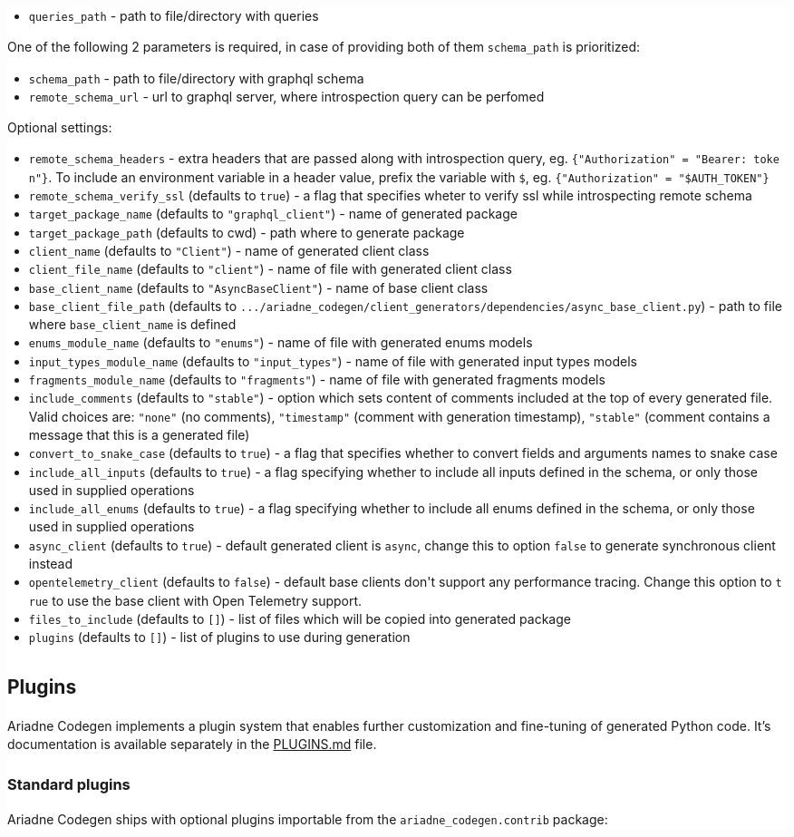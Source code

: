 - `queries_path` - path to file/directory with queries

One of the following 2 parameters is required, in case of providing both of them `schema_path` is prioritized:

- `schema_path` - path to file/directory with graphql schema
- `remote_schema_url` - url to graphql server, where introspection query can be perfomed

Optional settings:

- `remote_schema_headers` - extra headers that are passed along with introspection query, eg. `{"Authorization" = "Bearer: token"}`. To include an environment variable in a header value, prefix the variable with `$`, eg. `{"Authorization" = "$AUTH_TOKEN"}`
- `remote_schema_verify_ssl` (defaults to `true`) - a flag that specifies wheter to verify ssl while introspecting remote schema
- `target_package_name` (defaults to `"graphql_client"`) - name of generated package
- `target_package_path` (defaults to cwd) - path where to generate package
- `client_name` (defaults to `"Client"`) - name of generated client class
- `client_file_name` (defaults to `"client"`) - name of file with generated client class
- `base_client_name` (defaults to `"AsyncBaseClient"`) - name of base client class
- `base_client_file_path` (defaults to `.../ariadne_codegen/client_generators/dependencies/async_base_client.py`) - path to file where `base_client_name` is defined
- `enums_module_name` (defaults to `"enums"`) - name of file with generated enums models
- `input_types_module_name` (defaults to `"input_types"`) - name of file with generated input types models
- `fragments_module_name` (defaults to `"fragments"`) - name of file with generated fragments models
- `include_comments` (defaults to `"stable"`) - option which sets content of comments included at the top of every generated file. Valid choices are: `"none"` (no comments), `"timestamp"` (comment with generation timestamp), `"stable"` (comment contains a message that this is a generated file)
- `convert_to_snake_case` (defaults to `true`) - a flag that specifies whether to convert fields and arguments names to snake case
- `include_all_inputs` (defaults to `true`) - a flag specifying whether to include all inputs defined in the schema, or only those used in supplied operations
- `include_all_enums` (defaults to `true`) - a flag specifying whether to include all enums defined in the schema, or only those used in supplied operations
- `async_client` (defaults to `true`) - default generated client is `async`, change this to option `false` to generate synchronous client instead
- `opentelemetry_client` (defaults to `false`) - default base clients don't support any performance tracing. Change this option to `true` to use the base client with Open Telemetry support.
- `files_to_include` (defaults to `[]`) - list of files which will be copied into generated package
- `plugins` (defaults to `[]`) - list of plugins to use during generation


## Plugins

Ariadne Codegen implements a plugin system that enables further customization and fine-tuning of generated Python code. It’s documentation is available separately in the [PLUGINS.md](https://github.com/mirumee/ariadne-codegen/blob/main/PLUGINS.md) file.


### Standard plugins

Ariadne Codegen ships with optional plugins importable from the `ariadne_codegen.contrib` package:
